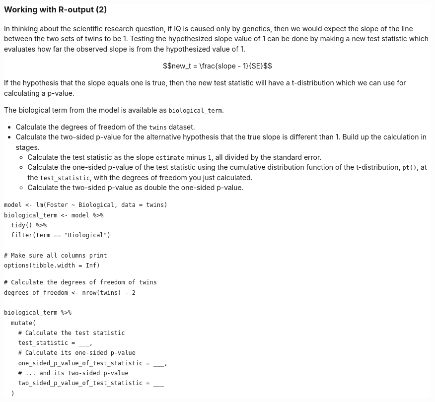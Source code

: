 


### Working with R-output (2)



In thinking about the scientific research question, if IQ is caused only by genetics, then we would expect the slope of the line between the two sets of twins to be 1. Testing the hypothesized slope value of 1 can be done by making a new test statistic which evaluates how far the observed slope is from the hypothesized value of 1.

$$new_t = \frac{slope - 1}{SE}$$

If the hypothesis that the slope equals one is true, then the new test statistic will have a t-distribution which we can use for calculating a p-value.

The biological term from the model is available as `biological_term`.


- Calculate the degrees of freedom of the `twins` dataset.
- Calculate the two-sided p-value  for the alternative hypothesis that the true slope is different than 1. Build up the calculation in stages.
    - Calculate the test statistic as the slope `estimate` minus `1`, all divided by the standard error.
    - Calculate the one-sided p-value of the test statistic using the cumulative distribution function of the t-distribution, `pt()`, at the `test_statistic`, with the degrees of freedom you just calculated.
    - Calculate the two-sided p-value as double the one-sided p-value.




```
model <- lm(Foster ~ Biological, data = twins)
biological_term <- model %>% 
  tidy() %>% 
  filter(term == "Biological")

# Make sure all columns print
options(tibble.width = Inf)
```


```
# Calculate the degrees of freedom of twins
degrees_of_freedom <- nrow(twins) - 2

biological_term %>%
  mutate(
    # Calculate the test statistic
    test_statistic = ___,
    # Calculate its one-sided p-value
    one_sided_p_value_of_test_statistic = ___,
    # ... and its two-sided p-value
    two_sided_p_value_of_test_statistic = ___
  )
```
